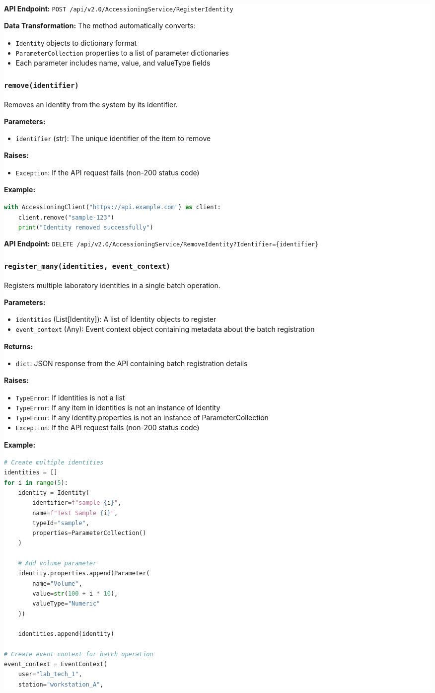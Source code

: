 **API Endpoint:** `POST /api/v2.0/AccessioningService/RegisterIdentity`

**Data Transformation:**
The method automatically converts:
- `Identity` objects to dictionary format
- `ParameterCollection` properties to a list of parameter dictionaries
- Each parameter includes name, value, and valueType fields

### `remove(identifier)`

Removes an identity from the system by its identifier.

**Parameters:**
- `identifier` (str): The unique identifier of the item to remove

**Raises:**
- `Exception`: If the API request fails (non-200 status code)

**Example:**
```python
with AccessioningClient("https://api.example.com") as client:
    client.remove("sample-123")
    print("Identity removed successfully")
```

**API Endpoint:** `DELETE /api/v2.0/AccessioningService/RemoveIdentity?Identifier={identifier}`

### `register_many(identities, event_context)`

Registers multiple laboratory identities in a single batch operation.

**Parameters:**
- `identities` (List[Identity]): A list of Identity objects to register
- `event_context` (Any): Event context object containing metadata about the batch registration

**Returns:**
- `dict`: JSON response from the API containing batch registration details

**Raises:**
- `TypeError`: If identities is not a list
- `TypeError`: If any item in identities is not an instance of Identity
- `TypeError`: If any identity.properties is not an instance of ParameterCollection
- `Exception`: If the API request fails (non-200 status code)

**Example:**
```python
# Create multiple identities
identities = []
for i in range(5):
    identity = Identity(
        identifier=f"sample-{i}",
        name=f"Test Sample {i}",
        typeId="sample",
        properties=ParameterCollection()
    )
    
    # Add volume parameter
    identity.properties.append(Parameter(
        name="Volume",
        value=str(100 + i * 10),
        valueType="Numeric"
    ))
    
    identities.append(identity)

# Create event context for batch operation
event_context = EventContext(
    user="lab_tech_1",
    station="workstation_A",
```